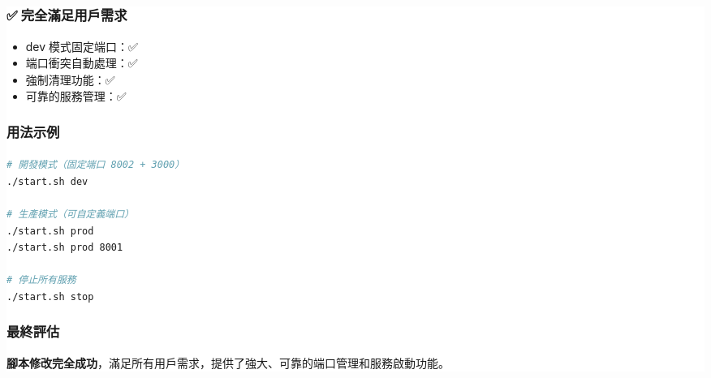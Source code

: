 ### ✅ 完全滿足用戶需求
- dev 模式固定端口：✅
- 端口衝突自動處理：✅
- 強制清理功能：✅
- 可靠的服務管理：✅

### 用法示例
```bash
# 開發模式（固定端口 8002 + 3000）
./start.sh dev

# 生產模式（可自定義端口）
./start.sh prod
./start.sh prod 8001

# 停止所有服務
./start.sh stop
```

### 最終評估
**腳本修改完全成功**，滿足所有用戶需求，提供了強大、可靠的端口管理和服務啟動功能。 